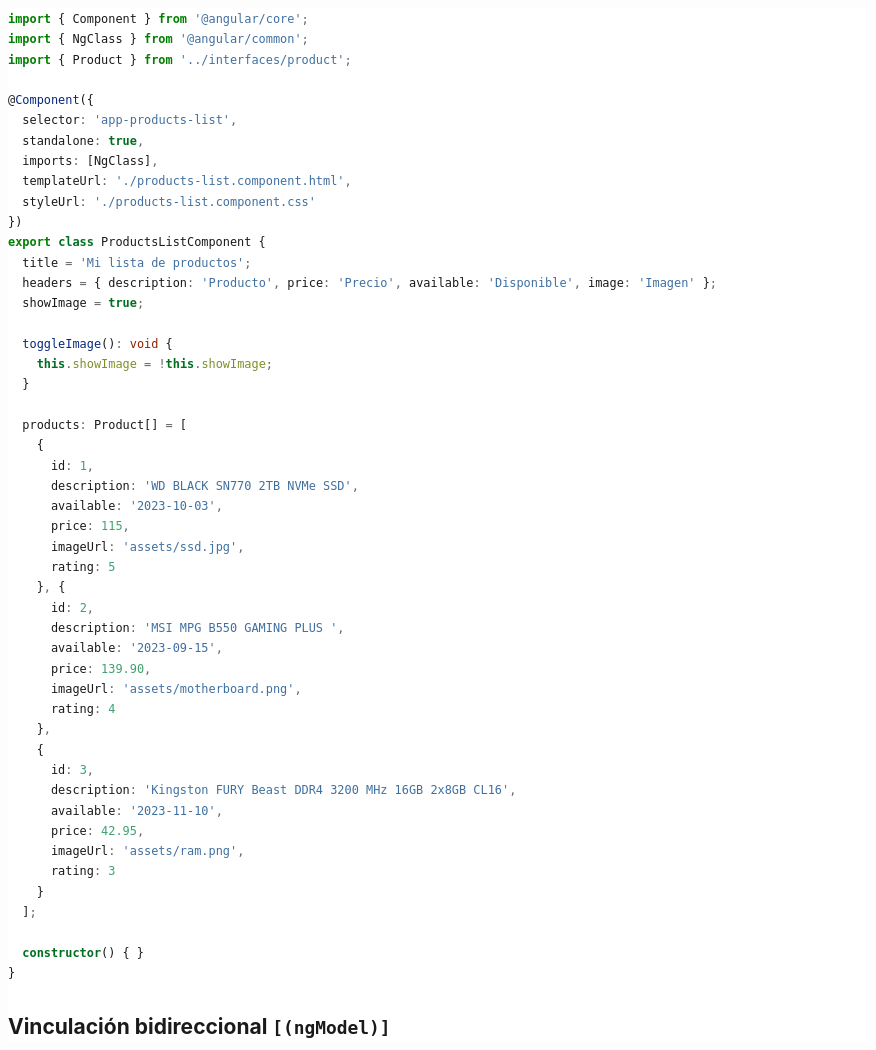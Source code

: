 ```typescript title="products-list.component.ts" linenums="1" hl_lines="1 8 15 17-19"
import { Component } from '@angular/core';
import { NgClass } from '@angular/common';
import { Product } from '../interfaces/product';

@Component({
  selector: 'app-products-list',
  standalone: true,
  imports: [NgClass],
  templateUrl: './products-list.component.html',
  styleUrl: './products-list.component.css'
})
export class ProductsListComponent {
  title = 'Mi lista de productos';
  headers = { description: 'Producto', price: 'Precio', available: 'Disponible', image: 'Imagen' };
  showImage = true;

  toggleImage(): void {
    this.showImage = !this.showImage;
  }

  products: Product[] = [
    {
      id: 1,
      description: 'WD BLACK SN770 2TB NVMe SSD',
      available: '2023-10-03',
      price: 115,
      imageUrl: 'assets/ssd.jpg',
      rating: 5
    }, {
      id: 2,
      description: 'MSI MPG B550 GAMING PLUS ',
      available: '2023-09-15',
      price: 139.90,
      imageUrl: 'assets/motherboard.png',
      rating: 4
    },
    {
      id: 3,
      description: 'Kingston FURY Beast DDR4 3200 MHz 16GB 2x8GB CL16',
      available: '2023-11-10',
      price: 42.95,
      imageUrl: 'assets/ram.png',
      rating: 3
    }
  ];

  constructor() { }
}
```

## Vinculación bidireccional `[(ngModel)]`
